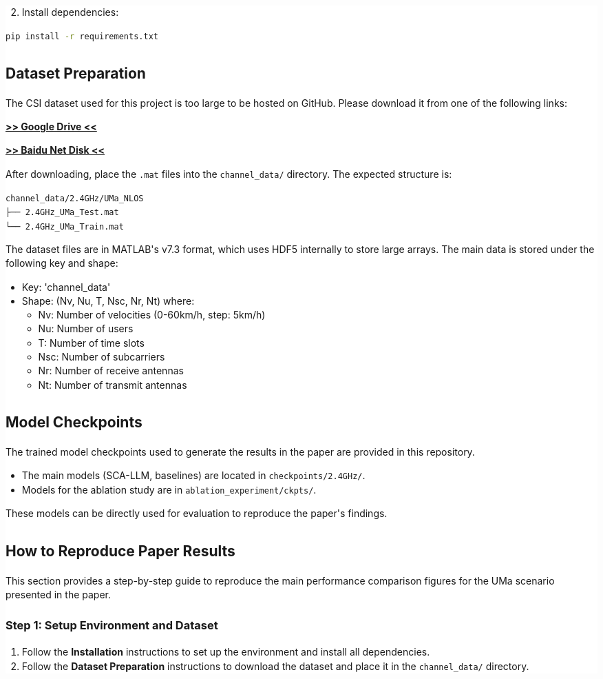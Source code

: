 2. Install dependencies:
```bash
pip install -r requirements.txt
```

## Dataset Preparation

The CSI dataset used for this project is too large to be hosted on GitHub. Please download it from one of the following links:

**[>> Google Drive <<](https://drive.google.com/file/d/1fZbpsHKDjFYntIostH2jFfX1wC_OUUdj/view?usp=sharing)**

**[>> Baidu Net Disk <<](https://pan.baidu.com/s/1_Ynj3kZ3IvvCkQOXTvwyWA?pwd=scal)**

After downloading, place the `.mat` files into the `channel_data/` directory. The expected structure is:
```
channel_data/2.4GHz/UMa_NLOS
├── 2.4GHz_UMa_Test.mat
└── 2.4GHz_UMa_Train.mat
```

The dataset files are in MATLAB's v7.3 format, which uses HDF5 internally to store large arrays. The main data is stored under the following key and shape:
- Key: 'channel_data'
- Shape: (Nv, Nu, T, Nsc, Nr, Nt) where:
  - Nv: Number of velocities (0-60km/h, step: 5km/h)
  - Nu: Number of users
  - T: Number of time slots
  - Nsc: Number of subcarriers
  - Nr: Number of receive antennas
  - Nt: Number of transmit antennas

## Model Checkpoints

The trained model checkpoints used to generate the results in the paper are provided in this repository.
- The main models (SCA-LLM, baselines) are located in `checkpoints/2.4GHz/`.
- Models for the ablation study are in `ablation_experiment/ckpts/`.

These models can be directly used for evaluation to reproduce the paper's findings.

## How to Reproduce Paper Results

This section provides a step-by-step guide to reproduce the main performance comparison figures for the UMa scenario presented in the paper.

### Step 1: Setup Environment and Dataset

1.  Follow the **Installation** instructions to set up the environment and install all dependencies.
2.  Follow the **Dataset Preparation** instructions to download the dataset and place it in the `channel_data/` directory.
